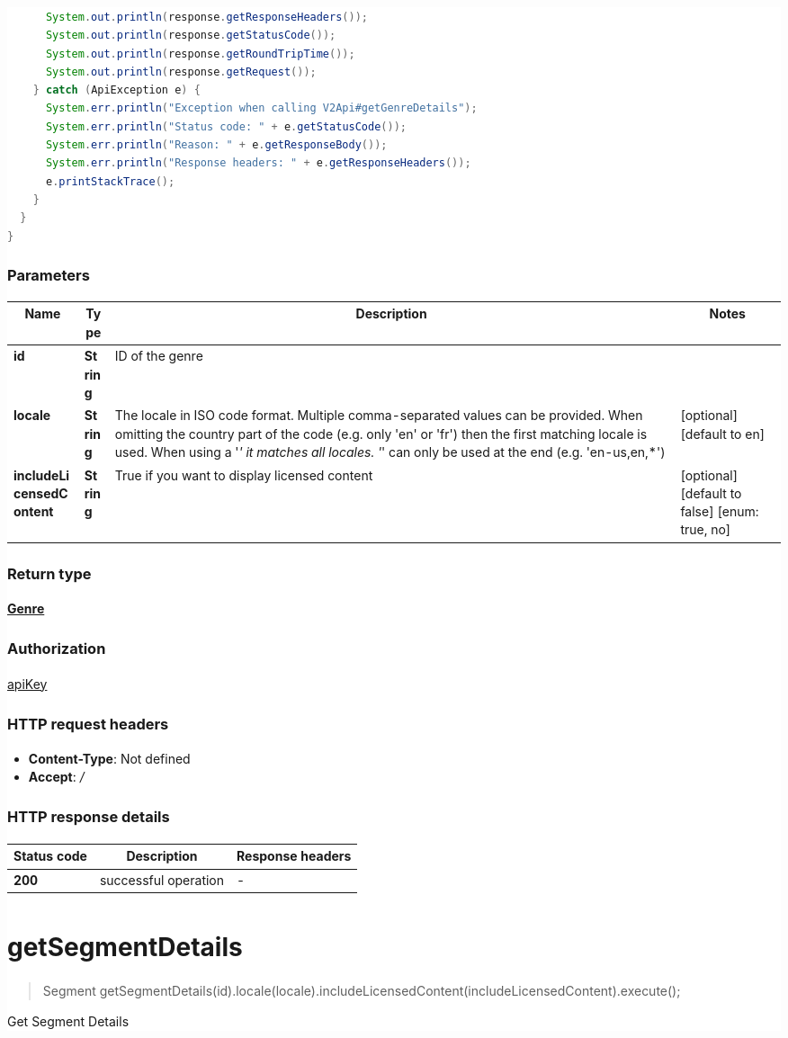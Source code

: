 ```java
      System.out.println(response.getResponseHeaders());
      System.out.println(response.getStatusCode());
      System.out.println(response.getRoundTripTime());
      System.out.println(response.getRequest());
    } catch (ApiException e) {
      System.err.println("Exception when calling V2Api#getGenreDetails");
      System.err.println("Status code: " + e.getStatusCode());
      System.err.println("Reason: " + e.getResponseBody());
      System.err.println("Response headers: " + e.getResponseHeaders());
      e.printStackTrace();
    }
  }
}

```

### Parameters

| Name | Type | Description  | Notes |
|------------- | ------------- | ------------- | -------------|
| **id** | **String**| ID of the genre | |
| **locale** | **String**| The locale in ISO code format. Multiple comma-separated values can be provided. When omitting the country part of the code (e.g. only &#39;en&#39; or &#39;fr&#39;) then the first matching locale is used. When using a &#39;*&#39; it matches all locales. &#39;*&#39; can only be used at the end (e.g. &#39;en-us,en,*&#39;)  | [optional] [default to en] |
| **includeLicensedContent** | **String**| True if you want to display licensed content | [optional] [default to false] [enum: true,  no] |

### Return type

[**Genre**](Genre.md)

### Authorization

[apiKey](../README.md#apiKey)

### HTTP request headers

 - **Content-Type**: Not defined
 - **Accept**: */*

### HTTP response details
| Status code | Description | Response headers |
|-------------|-------------|------------------|
| **200** | successful operation |  -  |

<a name="getSegmentDetails"></a>
# **getSegmentDetails**
> Segment getSegmentDetails(id).locale(locale).includeLicensedContent(includeLicensedContent).execute();

Get Segment Details
